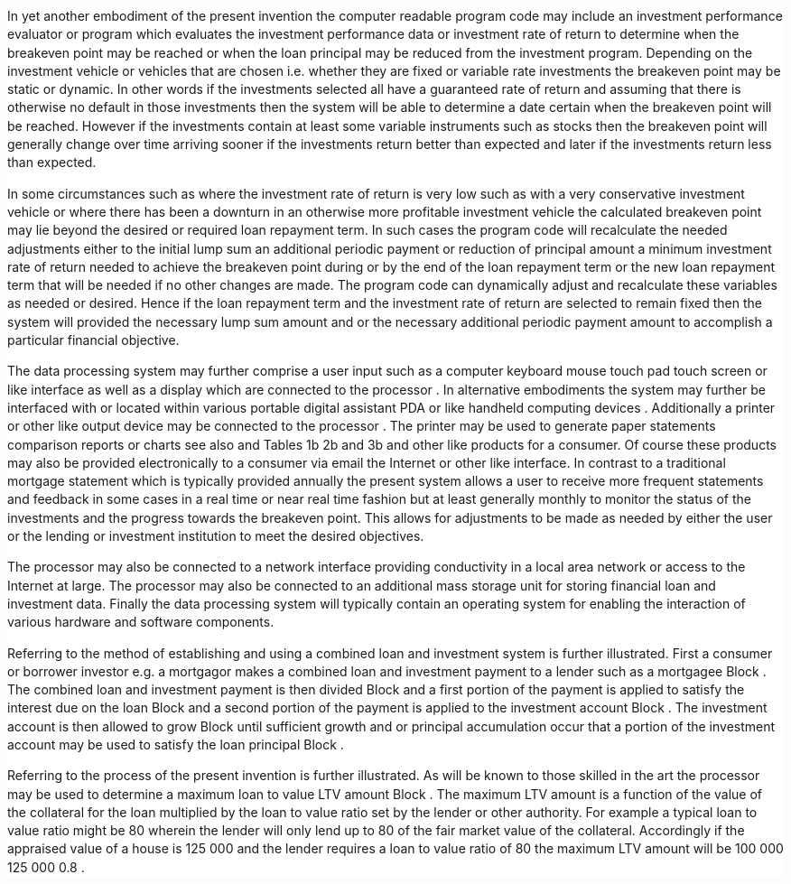 In yet another embodiment of the present invention the computer readable program code may include an investment performance evaluator or program which evaluates the investment performance data or investment rate of return to determine when the breakeven point may be reached or when the loan principal may be reduced from the investment program. Depending on the investment vehicle or vehicles that are chosen i.e. whether they are fixed or variable rate investments the breakeven point may be static or dynamic. In other words if the investments selected all have a guaranteed rate of return and assuming that there is otherwise no default in those investments then the system will be able to determine a date certain when the breakeven point will be reached. However if the investments contain at least some variable instruments such as stocks then the breakeven point will generally change over time arriving sooner if the investments return better than expected and later if the investments return less than expected.

In some circumstances such as where the investment rate of return is very low such as with a very conservative investment vehicle or where there has been a downturn in an otherwise more profitable investment vehicle the calculated breakeven point may lie beyond the desired or required loan repayment term. In such cases the program code will recalculate the needed adjustments either to the initial lump sum an additional periodic payment or reduction of principal amount a minimum investment rate of return needed to achieve the breakeven point during or by the end of the loan repayment term or the new loan repayment term that will be needed if no other changes are made. The program code can dynamically adjust and recalculate these variables as needed or desired. Hence if the loan repayment term and the investment rate of return are selected to remain fixed then the system will provided the necessary lump sum amount and or the necessary additional periodic payment amount to accomplish a particular financial objective.

The data processing system may further comprise a user input such as a computer keyboard mouse touch pad touch screen or like interface as well as a display which are connected to the processor . In alternative embodiments the system may further be interfaced with or located within various portable digital assistant PDA or like handheld computing devices . Additionally a printer or other like output device may be connected to the processor . The printer may be used to generate paper statements comparison reports or charts see also and Tables 1b 2b and 3b and other like products for a consumer. Of course these products may also be provided electronically to a consumer via email the Internet or other like interface. In contrast to a traditional mortgage statement which is typically provided annually the present system allows a user to receive more frequent statements and feedback in some cases in a real time or near real time fashion but at least generally monthly to monitor the status of the investments and the progress towards the breakeven point. This allows for adjustments to be made as needed by either the user or the lending or investment institution to meet the desired objectives.

The processor may also be connected to a network interface providing conductivity in a local area network or access to the Internet at large. The processor may also be connected to an additional mass storage unit for storing financial loan and investment data. Finally the data processing system will typically contain an operating system for enabling the interaction of various hardware and software components.

Referring to the method of establishing and using a combined loan and investment system is further illustrated. First a consumer or borrower investor e.g. a mortgagor makes a combined loan and investment payment to a lender such as a mortgagee Block . The combined loan and investment payment is then divided Block and a first portion of the payment is applied to satisfy the interest due on the loan Block and a second portion of the payment is applied to the investment account Block . The investment account is then allowed to grow Block until sufficient growth and or principal accumulation occur that a portion of the investment account may be used to satisfy the loan principal Block .

Referring to the process of the present invention is further illustrated. As will be known to those skilled in the art the processor may be used to determine a maximum loan to value LTV amount Block . The maximum LTV amount is a function of the value of the collateral for the loan multiplied by the loan to value ratio set by the lender or other authority. For example a typical loan to value ratio might be 80 wherein the lender will only lend up to 80 of the fair market value of the collateral. Accordingly if the appraised value of a house is 125 000 and the lender requires a loan to value ratio of 80 the maximum LTV amount will be 100 000 125 000 0.8 .
